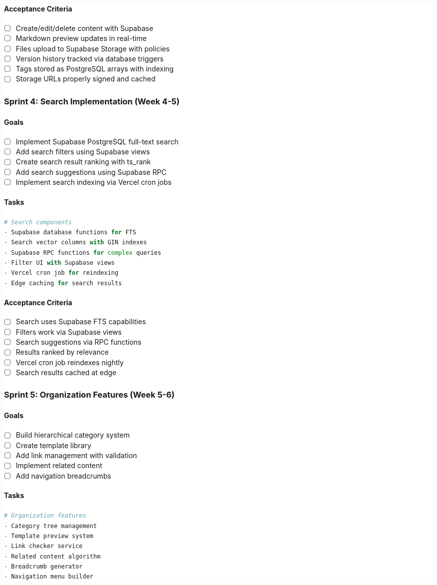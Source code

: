 #### Acceptance Criteria
- [ ] Create/edit/delete content with Supabase
- [ ] Markdown preview updates in real-time
- [ ] Files upload to Supabase Storage with policies
- [ ] Version history tracked via database triggers
- [ ] Tags stored as PostgreSQL arrays with indexing
- [ ] Storage URLs properly signed and cached

### Sprint 4: Search Implementation (Week 4-5)

#### Goals
- [ ] Implement Supabase PostgreSQL full-text search
- [ ] Add search filters using Supabase views
- [ ] Create search result ranking with ts_rank
- [ ] Add search suggestions using Supabase RPC
- [ ] Implement search indexing via Vercel cron jobs

#### Tasks
```python
# Search components
- Supabase database functions for FTS
- Search vector columns with GIN indexes
- Supabase RPC functions for complex queries
- Filter UI with Supabase views
- Vercel cron job for reindexing
- Edge caching for search results
```

#### Acceptance Criteria
- [ ] Search uses Supabase FTS capabilities
- [ ] Filters work via Supabase views
- [ ] Search suggestions via RPC functions
- [ ] Results ranked by relevance
- [ ] Vercel cron job reindexes nightly
- [ ] Search results cached at edge

### Sprint 5: Organization Features (Week 5-6)

#### Goals
- [ ] Build hierarchical category system
- [ ] Create template library
- [ ] Add link management with validation
- [ ] Implement related content
- [ ] Add navigation breadcrumbs

#### Tasks
```python
# Organization features
- Category tree management
- Template preview system
- Link checker service
- Related content algorithm
- Breadcrumb generator
- Navigation menu builder
```
